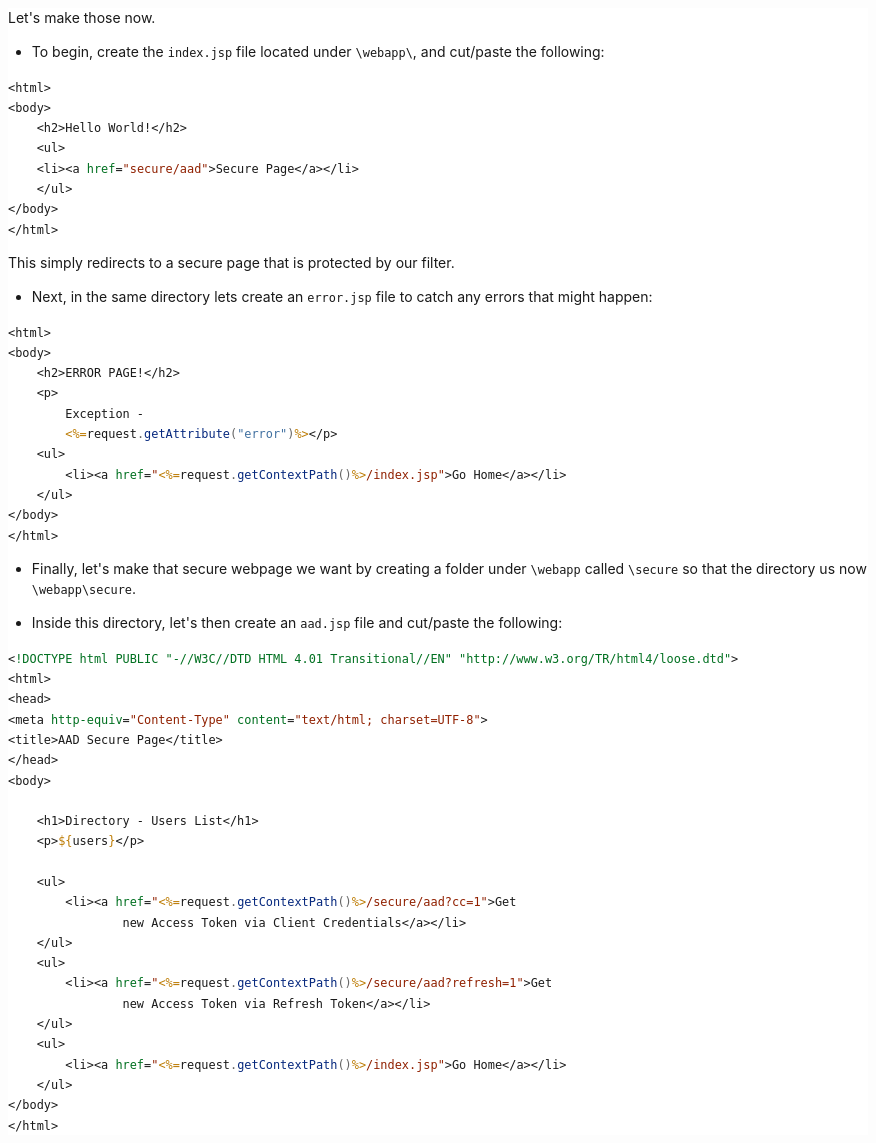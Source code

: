 Let's make those now.

-   To begin, create the `index.jsp` file located under `\webapp\`, and cut/paste the following:

```jsp
<html>
<body>
    <h2>Hello World!</h2>
    <ul>
    <li><a href="secure/aad">Secure Page</a></li>
    </ul>
</body>
</html>

```

This simply redirects to a secure page that is protected by our filter.

- Next, in the same directory lets create an `error.jsp` file to catch any errors that might happen:

```jsp
<html>
<body>
    <h2>ERROR PAGE!</h2>
    <p>
        Exception -
        <%=request.getAttribute("error")%></p>
    <ul>
        <li><a href="<%=request.getContextPath()%>/index.jsp">Go Home</a></li>
    </ul>
</body>
</html>
```

- Finally, let's make that secure webpage we want by creating a folder under `\webapp` called `\secure` so that the directory us now `\webapp\secure`. 

- Inside this directory, let's then create an `aad.jsp` file and cut/paste the following:

```jsp
<!DOCTYPE html PUBLIC "-//W3C//DTD HTML 4.01 Transitional//EN" "http://www.w3.org/TR/html4/loose.dtd">
<html>
<head>
<meta http-equiv="Content-Type" content="text/html; charset=UTF-8">
<title>AAD Secure Page</title>
</head>
<body>

    <h1>Directory - Users List</h1>
    <p>${users}</p>

    <ul>
        <li><a href="<%=request.getContextPath()%>/secure/aad?cc=1">Get
                new Access Token via Client Credentials</a></li>
    </ul>
    <ul>
        <li><a href="<%=request.getContextPath()%>/secure/aad?refresh=1">Get
                new Access Token via Refresh Token</a></li>
    </ul>
    <ul>
        <li><a href="<%=request.getContextPath()%>/index.jsp">Go Home</a></li>
    </ul>
</body>
</html>
```
